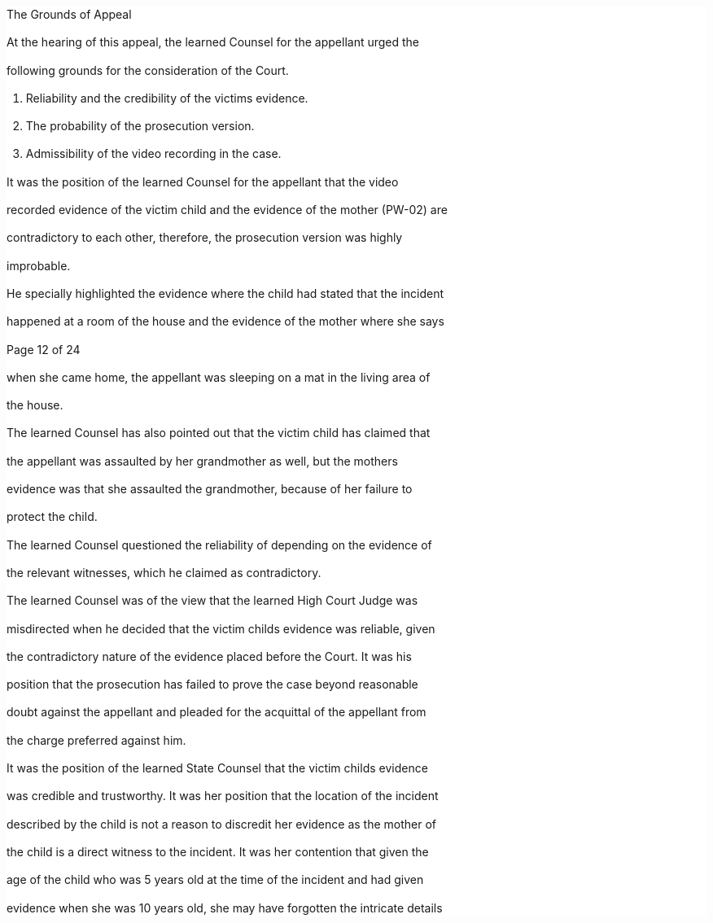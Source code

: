 The Grounds of Appeal

At the hearing of this appeal, the learned Counsel for the appellant urged the

following grounds for the consideration of the Court.

1. Reliability and the credibility of the victims evidence.

2. The probability of the prosecution version.

3. Admissibility of the video recording in the case.

It was the position of the learned Counsel for the appellant that the video

recorded evidence of the victim child and the evidence of the mother (PW-02) are

contradictory to each other, therefore, the prosecution version was highly

improbable.

He specially highlighted the evidence where the child had stated that the incident

happened at a room of the house and the evidence of the mother where she says

Page 12 of 24

when she came home, the appellant was sleeping on a mat in the living area of

the house.

The learned Counsel has also pointed out that the victim child has claimed that

the appellant was assaulted by her grandmother as well, but the mothers

evidence was that she assaulted the grandmother, because of her failure to

protect the child.

The learned Counsel questioned the reliability of depending on the evidence of

the relevant witnesses, which he claimed as contradictory.

The learned Counsel was of the view that the learned High Court Judge was

misdirected when he decided that the victim childs evidence was reliable, given

the contradictory nature of the evidence placed before the Court. It was his

position that the prosecution has failed to prove the case beyond reasonable

doubt against the appellant and pleaded for the acquittal of the appellant from

the charge preferred against him.

It was the position of the learned State Counsel that the victim childs evidence

was credible and trustworthy. It was her position that the location of the incident

described by the child is not a reason to discredit her evidence as the mother of

the child is a direct witness to the incident. It was her contention that given the

age of the child who was 5 years old at the time of the incident and had given

evidence when she was 10 years old, she may have forgotten the intricate details
